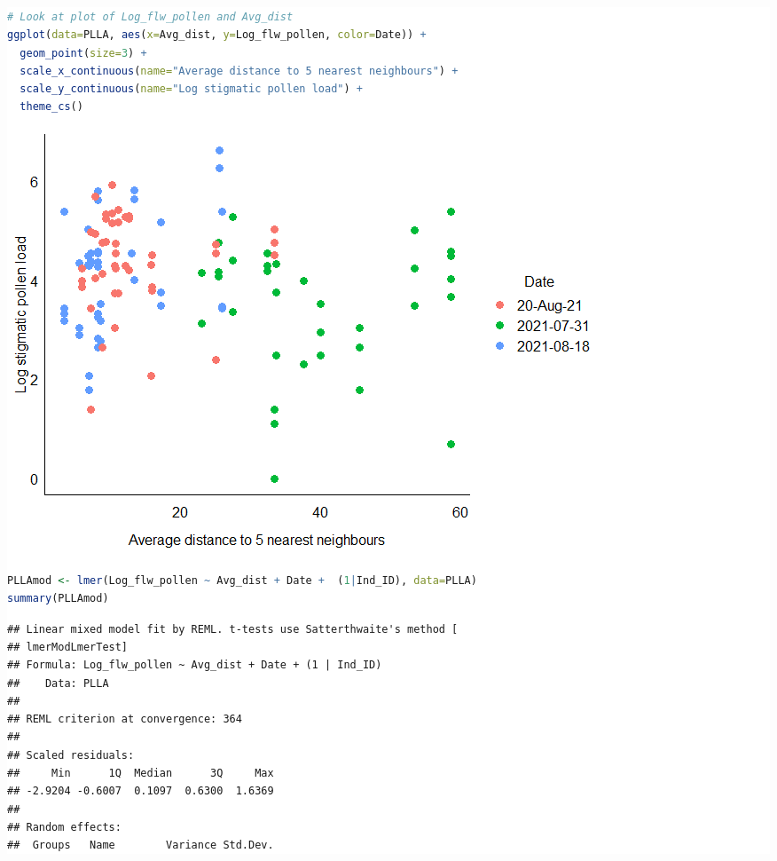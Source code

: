 ``` r
# Look at plot of Log_flw_pollen and Avg_dist
ggplot(data=PLLA, aes(x=Avg_dist, y=Log_flw_pollen, color=Date)) + 
  geom_point(size=3) + 
  scale_x_continuous(name="Average distance to 5 nearest neighbours") + 
  scale_y_continuous(name="Log stigmatic pollen load") + 
  theme_cs()
```

![](anal-stig-density_files/figure-gfm/flower%20height%20vs%20pollen%20load%20Plantago%20lanceolata-1.png)

``` r
PLLAmod <- lmer(Log_flw_pollen ~ Avg_dist + Date +  (1|Ind_ID), data=PLLA)
summary(PLLAmod)
```

    ## Linear mixed model fit by REML. t-tests use Satterthwaite's method [
    ## lmerModLmerTest]
    ## Formula: Log_flw_pollen ~ Avg_dist + Date + (1 | Ind_ID)
    ##    Data: PLLA
    ## 
    ## REML criterion at convergence: 364
    ## 
    ## Scaled residuals: 
    ##     Min      1Q  Median      3Q     Max 
    ## -2.9204 -0.6007  0.1097  0.6300  1.6369 
    ## 
    ## Random effects:
    ##  Groups   Name        Variance Std.Dev.
